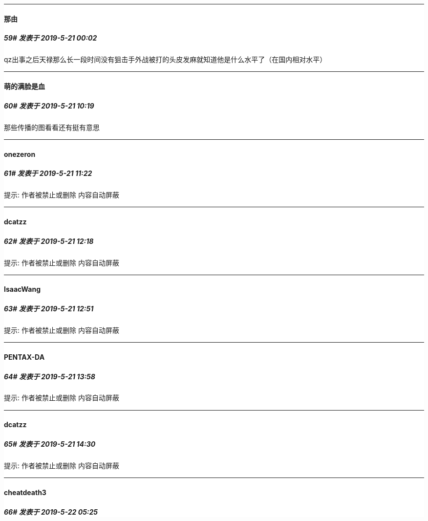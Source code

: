 *****

####  那由  
##### 59#       发表于 2019-5-21 00:02

qz出事之后天禄那么长一段时间没有狙击手外战被打的头皮发麻就知道他是什么水平了（在国内相对水平）

*****

####  萌的满脸是血  
##### 60#       发表于 2019-5-21 10:19

那些传播的图看看还有挺有意思

*****

####  onezeron  
##### 61#       发表于 2019-5-21 11:22

提示: 作者被禁止或删除 内容自动屏蔽

*****

####  dcatzz  
##### 62#       发表于 2019-5-21 12:18

提示: 作者被禁止或删除 内容自动屏蔽

*****

####  IsaacWang  
##### 63#       发表于 2019-5-21 12:51

提示: 作者被禁止或删除 内容自动屏蔽

*****

####  PENTAX-DA  
##### 64#       发表于 2019-5-21 13:58

提示: 作者被禁止或删除 内容自动屏蔽

*****

####  dcatzz  
##### 65#       发表于 2019-5-21 14:30

提示: 作者被禁止或删除 内容自动屏蔽

*****

####  cheatdeath3  
##### 66#       发表于 2019-5-22 05:25
